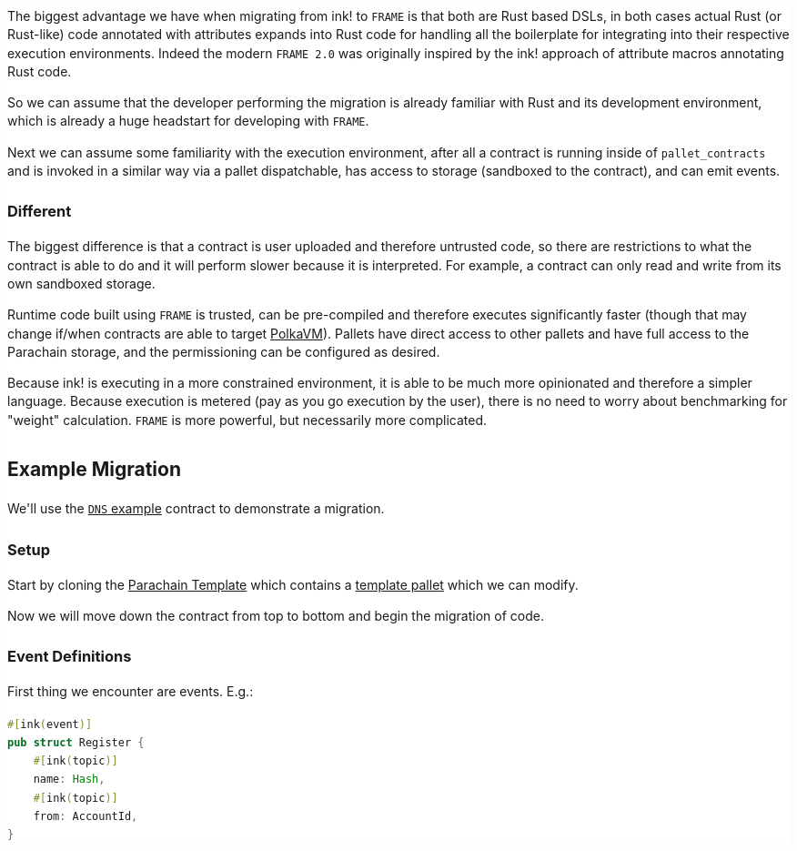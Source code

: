 The biggest advantage we have when migrating from ink! to `FRAME` is that both are Rust based DSLs, in both cases actual Rust (or Rust-like)  code annotated with attributes expands into Rust code for handling all the boilerplate for integrating into their respective execution environments. Indeed the modern `FRAME 2.0` was originally inspired by the ink! approach of attribute macros annotating Rust code.

So we can assume that the developer performing the migration is already familiar with Rust and its development environment, which is already a huge headstart for developing with `FRAME`. 

Next we can assume some familiarity with the execution environment, after all a contract is running inside of `pallet_contracts` and is invoked in a similar way via a pallet dispatchable, has access to storage (sandboxed to the contract), and can emit events.

### Different

The biggest difference is that a contract is user uploaded and therefore untrusted code, so there are restrictions to what the contract is able to do and it will perform slower because it is interpreted. For example, a contract can only read and write from its own sandboxed storage.

Runtime code built using `FRAME` is trusted, can be pre-compiled and therefore executes significantly faster (though that may change if/when contracts are able to target [PolkaVM](https://forum.polkadot.network/t/announcing-polkavm-a-new-risc-v-based-vm-for-smart-contracts-and-possibly-more/3811)). Pallets have direct access to other pallets and have full access to the Parachain storage, and the permissioning can be configured as desired.

Because ink! is executing in a more constrained environment, it is able to be much more opinionated and therefore a simpler language. Because execution is metered (pay as you go execution by the user), there is no need to worry about benchmarking for "weight" calculation. `FRAME` is more powerful, but necessarily more complicated.

## Example Migration

We'll use the [`DNS` example](https://github.com/use-ink/ink-examples/blob/main/dns/lib.rs) contract to demonstrate a migration.

### Setup

Start by cloning the [Parachain Template](https://github.com/paritytech/polkadot-sdk-parachain-template) which contains a [template pallet](https://github.com/paritytech/polkadot-sdk-parachain-template/blob/master/pallets/template/src/lib.rs) which we can modify.

Now we will move down the contract from top to bottom and begin the migration of code.

### Event Definitions

First thing we encounter are events. E.g.:

```rust
#[ink(event)]
pub struct Register {
    #[ink(topic)]
    name: Hash,
    #[ink(topic)]
    from: AccountId,
}
```

